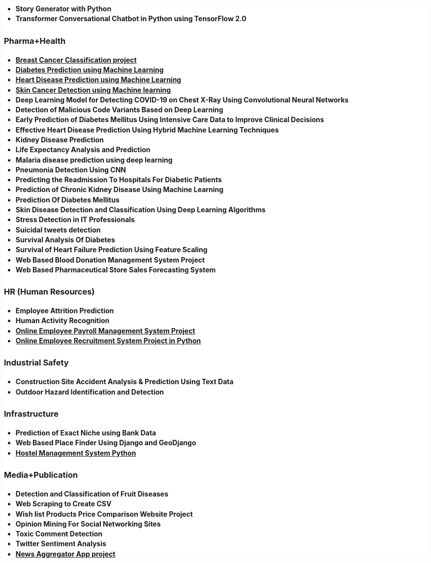 - **Story Generator with Python**
- **Transformer Conversational Chatbot in Python using TensorFlow 2.0**

### **Pharma+Health**
- **[Breast Cancer Classification project](https://data-flair.training/blogs/project-in-python-breast-cancer-classification/)**  
- **[Diabetes Prediction using Machine Learning](https://projectworlds.in/diabetes-prediction-using-machine-learning-project-code/)**  
- **[Heart Disease Prediction using Machine Learning](https://projectworlds.in/heart-disease-prediction-using-machine-learning-project/)** 
- **[Skin Cancer Detection using Machine learning](https://projectworlds.in/skin-cancer-detection-using-machine-learning/)**  
- **Deep Learning Model for Detecting COVID-19 on Chest X-Ray Using Convolutional Neural Networks**
- **Detection of Malicious Code Variants Based on Deep Learning**
- **Early Prediction of Diabetes Mellitus Using Intensive Care Data to Improve Clinical Decisions**
- **Effective Heart Disease Prediction Using Hybrid Machine Learning Techniques**
- **Kidney Disease Prediction**
- **Life Expectancy Analysis and Prediction**
- **Malaria disease prediction using deep learning**
- **Pneumonia Detection Using CNN**
- **Predicting the Readmission To Hospitals For Diabetic Patients**
- **Prediction of Chronic Kidney Disease Using Machine Learning**
- **Prediction Of Diabetes Mellitus**
- **Skin Disease Detection and Classification Using Deep Learning Algorithms**
- **Stress Detection in IT Professionals**
- **Suicidal tweets detection**
- **Survival Analysis Of Diabetes**
- **Survival of Heart Failure Prediction Using Feature Scaling**
- **Web Based Blood Donation Management System Project**
- **Web Based Pharmaceutical Store Sales Forecasting System**

### **HR (Human Resources)**
- **Employee Attrition Prediction**
- **Human Activity Recognition**
- **[Online Employee Payroll Management System Project](https://nevonprojects.com/online-employee-payroll-management-system-project/)**  
- **[Online Employee Recruitment System Project in Python](https://nevonprojects.com/online-employee-recruitment-system-project-in-python/)**  

### **Industrial Safety**
- **Construction Site Accident Analysis & Prediction Using Text Data**
- **Outdoor Hazard Identification and Detection**

### **Infrastructure**
- **Prediction of Exact Niche using Bank Data**
- **Web Based Place Finder Using Django and GeoDjango**
- **[Hostel Management System Python](https://projectworlds.in/hostel-management-system-python-django/)**  

### **Media+Publication**
- **Detection and Classification of Fruit Diseases**
- **Web Scraping to Create CSV**
- **Wish list Products Price Comparison Website Project**
- **Opinion Mining For Social Networking Sites**
- **Toxic Comment Detection**
- **Twitter Sentiment Analysis**
- **[News Aggregator App project](https://data-flair.training/blogs/django-project-news-aggregator-app/)**  
